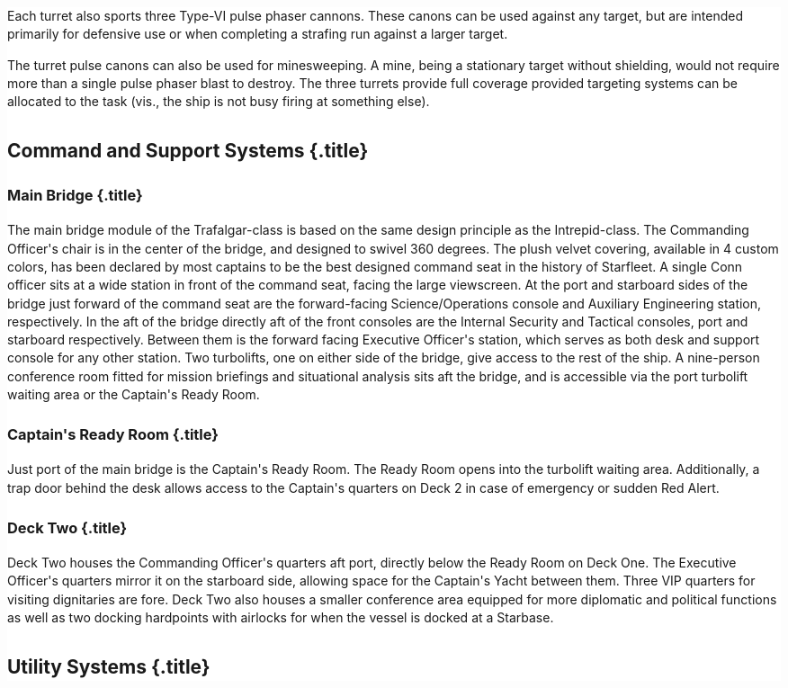 Each turret also sports three Type-VI pulse phaser cannons. These canons
can be used against any target, but are intended primarily for defensive
use or when completing a strafing run against a larger target.

The turret pulse canons can also be used for minesweeping. A mine, being
a stationary target without shielding, would not require more than a
single pulse phaser blast to destroy. The three turrets provide full
coverage provided targeting systems can be allocated to the task (vis.,
the ship is not busy firing at something else).

Command and Support Systems {.title}
---------------------------

### Main Bridge {.title}

The main bridge module of the Trafalgar-class is based on the same
design principle as the Intrepid-class. The Commanding Officer's chair
is in the center of the bridge, and designed to swivel 360 degrees. The
plush velvet covering, available in 4 custom colors, has been declared
by most captains to be the best designed command seat in the history of
Starfleet. A single Conn officer sits at a wide station in front of the
command seat, facing the large viewscreen. At the port and starboard
sides of the bridge just forward of the command seat are the
forward-facing Science/Operations console and Auxiliary Engineering
station, respectively. In the aft of the bridge directly aft of the
front consoles are the Internal Security and Tactical consoles, port and
starboard respectively. Between them is the forward facing Executive
Officer's station, which serves as both desk and support console for any
other station. Two turbolifts, one on either side of the bridge, give
access to the rest of the ship. A nine-person conference room fitted for
mission briefings and situational analysis sits aft the bridge, and is
accessible via the port turbolift waiting area or the Captain's Ready
Room.

### Captain's Ready Room {.title}

Just port of the main bridge is the Captain's Ready Room. The Ready Room
opens into the turbolift waiting area. Additionally, a trap door behind
the desk allows access to the Captain's quarters on Deck 2 in case of
emergency or sudden Red Alert.

### Deck Two {.title}

Deck Two houses the Commanding Officer's quarters aft port, directly
below the Ready Room on Deck One. The Executive Officer's quarters
mirror it on the starboard side, allowing space for the Captain's Yacht
between them. Three VIP quarters for visiting dignitaries are fore. Deck
Two also houses a smaller conference area equipped for more diplomatic
and political functions as well as two docking hardpoints with airlocks
for when the vessel is docked at a Starbase.

Utility Systems {.title}
---------------
